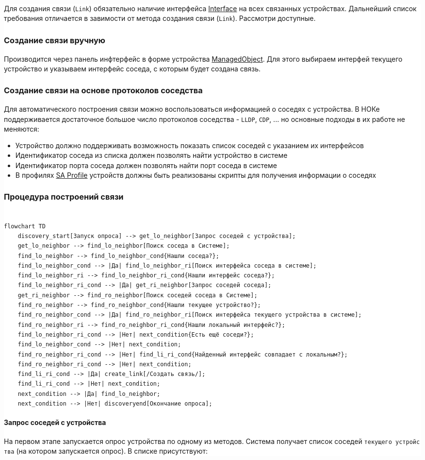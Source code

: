 Для создания связи (`Link`) обязательно наличие интерфейса [Interface](../../concepts/interface/index.md) на всех связанных устройствах.
Дальнейший список требования отличается в завимости от метода создания связи (`Link`). Рассмотри доступные.

### Создание связи вручную

Производится через панель инфтерфейс в форме устройства [ManagedObject](). Для этого выбираем интерфей текущего устройство и указываем интерфейс соседа, с которым будет создана связь.



### Создание связи на основе протоколов соседства

Для автоматического построения связи можно воспользоваться информацией о соседях с устройства. 
В НОКе поддерживается достаточное большое число протоколов соседства - `LLDP`, `CDP`, ... но основные подходы в их работе не меняются:

* Устройство должно поддерживать возможность показать список соседей с указанием их интерфейсов
* Идентификатор соседа из списка должен позволять найти устройство в системе
* Идентификатор порта соседа должен позволять найти порт соседа в системе
* В профилях [SA Profile](../../concepts/sa-profile/index.md) устройств должны быть реализованы скрипты для получения информации о соседях

### Процедура построений связи

```mermaid

flowchart TD
    discovery_start[Запуск опроса] --> get_lo_neighbor[Запрос соседей с устройства];
    get_lo_neighbor --> find_lo_neighbor[Поиск соседа в Системе];
    find_lo_neighbor --> find_lo_neighbor_cond{Нашли соседа?};
    find_lo_neighbor_cond --> |Да| find_lo_neighbor_ri[Поиск интерфейса соседа в системе];
    find_lo_neighbor_ri --> find_lo_neighbor_ri_cond{Нашли интерфейс соседа?};
    find_lo_neighbor_ri_cond --> |Да| get_ri_neighbor[Запрос соседей соседа];
    get_ri_neighbor --> find_ro_neighbor[Поиск соседей соседа в Системе];
    find_ro_neighbor --> find_ro_neighbor_cond{Нашли текущее устройство?};
    find_ro_neighbor_cond --> |Да| find_ro_neighbor_ri[Поиск интерфейса текущего устройства в системе];
    find_ro_neighbor_ri --> find_ro_neighbor_ri_cond{Нашли локальный интерфейс?};
    find_lo_neighbor_ri_cond --> |Нет| next_condition{Есть ещё соседи?};
    find_lo_neighbor_cond --> |Нет| next_condition;
    find_ro_neighbor_ri_cond --> |Нет| find_li_ri_cond{Найденный интерфейс совпадает с локальным?};
    find_ro_neighbor_ri_cond --> |Нет| next_condition;
    find_li_ri_cond --> |Да| create_link[/Создать связь/];
    find_li_ri_cond --> |Нет| next_condition;
    next_condition --> |Да| find_lo_neighbor;
    next_condition --> |Нет| discoveryend[Окончание опроса];

```

#### Запрос соседей с устройства

На первом этапе запускается опрос устройства по одному из методов. Система получает список соседей `текущего устройства` (на котором запускается опрос). В списке присутствуют:
